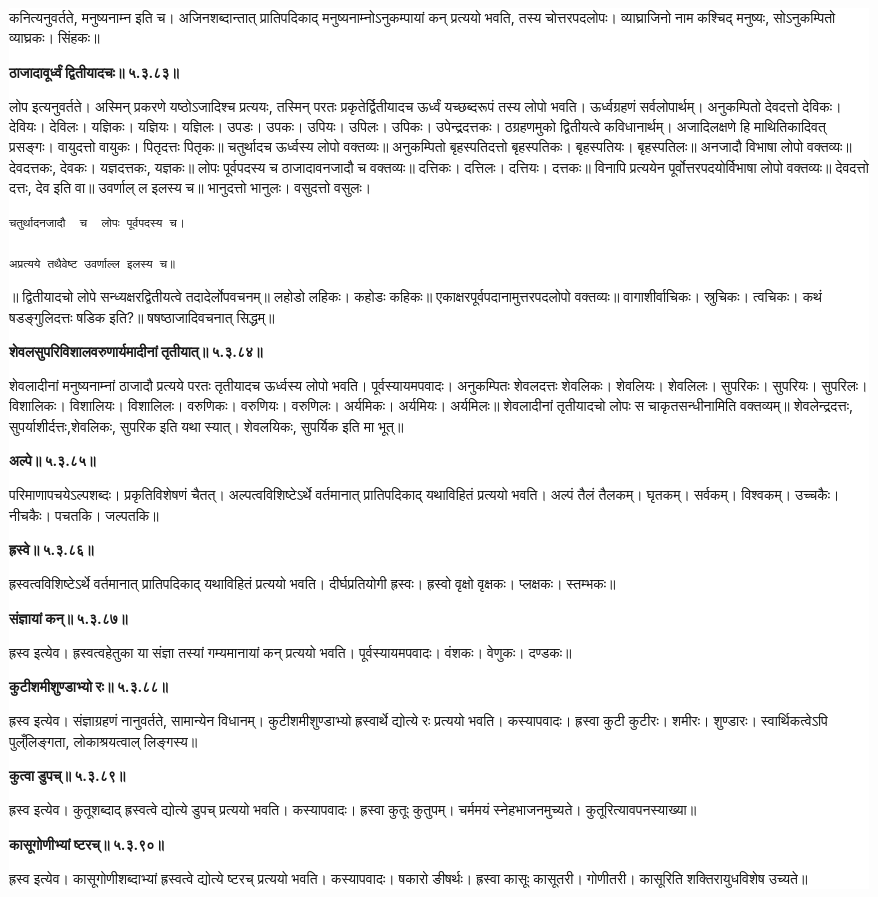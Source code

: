 कनित्यनुवर्तते, मनुष्यनाम्न इति च। अजिनशब्दान्तात् प्रातिपदिकाद् मनुष्यनाम्नोऽनुकम्पायां कन् प्रत्ययो भवति, तस्य चोत्तरपदलोपः। व्याघ्राजिनो नाम कश्चिद् मनुष्यः, सोऽनुकम्पितो व्याघ्रकः। सिंहकः॥

**ठाजादावूर्ध्वं द्वितीयादचः॥ ५.३.८३॥**

लोप इत्यनुवर्तते। अस्मिन् प्रकरणे यष्ठोऽजादिश्च प्रत्ययः, तस्मिन् परतः प्रकृतेर्द्वितीयादच ऊर्ध्वं यच्छब्दरूपं तस्य लोपो भवति। ऊर्ध्वग्रहणं सर्वलोपार्थम्। अनुकम्पितो देवदत्तो देविकः। देवियः। देविलः। यज्ञिकः। यज्ञियः। यज्ञिलः। उपडः। उपकः। उपियः। उपिलः। उपिकः। उपेन्द्रदत्तकः। ठग्रहणमुको द्वितीयत्वे कविधानार्थम्। अजादिलक्षणे हि माथितिकादिवत् प्रसङ्गः। वायुदत्तो वायुकः। पितृदत्तः पितृकः॥ चतुर्थादच ऊर्ध्वस्य लोपो  वक्तव्यः॥ अनुकम्पितो बृहस्पतिदत्तो बृहस्पतिकः। बृहस्पतियः। बृहस्पतिलः॥ अनजादौ विभाषा लोपो वक्तव्यः॥ देवदत्तकः, देवकः। यज्ञदत्तकः, यज्ञकः॥ लोपः पूर्वपदस्य च ठाजादावनजादौ च वक्तव्यः॥ दत्तिकः। दत्तिलः। दत्तियः। दत्तकः॥ विनापि प्रत्ययेन पूर्वोत्तरपदयोर्विभाषा लोपो वक्तव्यः॥ देवदत्तो दत्तः, देव इति वा॥ उवर्णाल् ल इलस्य च॥ भानुदत्तो भानुलः। वसुदत्तो वसुलः।

	चतुर्थादनजादौ  च  लोपः पूर्वपदस्य च।

	अप्रत्यये तथैवेष्ट उवर्णाल्ल इलस्य च॥

॥ द्वितीयादचो लोपे सन्ध्यक्षरद्वितीयत्वे तदादेर्लोपवचनम्॥ लहोडो लहिकः। कहोडः कहिकः॥ एकाक्षरपूर्वपदानामुत्तरपदलोपो वक्तव्यः॥ वागाशीर्वाचिकः। स्रुचिकः। त्वचिकः। कथं षडङ्गुलिदत्तः षडिक इति?॥ षषष्ठाजादिवचनात् सिद्धम्॥

**शेवलसुपरिविशालवरुणार्यमादीनां तृतीयात्॥ ५.३.८४॥**

शेवलादीनां मनुष्यनाम्नां ठाजादौ प्रत्यये परतः तृतीयादच ऊर्ध्वस्य लोपो भवति। पूर्वस्यायमपवादः। अनुकम्पितः शेवलदत्तः शेवलिकः। शेवलियः। शेवलिलः। सुपरिकः। सुपरियः। सुपरिलः। विशालिकः। विशालियः। विशालिलः। वरुणिकः। वरुणियः। वरुणिलः। अर्यमिकः। अर्यमियः। अर्यमिलः॥ शेवलादीनां तृतीयादचो लोपः स चाकृतसन्धीनामिति वक्तव्यम्॥ शेवलेन्द्रदत्तः, सुपर्याशीर्दत्तः,शेवलिकः, सुपरिक इति यथा स्यात्। शेवलयिकः, सुपर्यिक इति मा भूत्॥

**अल्पे॥ ५.३.८५॥**

परिमाणापचयेऽल्पशब्दः। प्रकृतिविशेषणं चैतत्। अल्पत्वविशिष्टेऽर्थे वर्तमानात् प्रातिपदिकाद् यथाविहितं प्रत्ययो भवति। अल्पं तैलं तैलकम्। घृतकम्। सर्वकम्। विश्वकम्। उच्चकैः। नीचकैः। पचतकि। जल्पतकि॥

**ह्रस्वे॥ ५.३.८६॥**

ह्रस्वत्वविशिष्टेऽर्थे वर्तमानात् प्रातिपदिकाद् यथाविहितं प्रत्ययो भवति। दीर्घप्रतियोगी ह्रस्वः। ह्रस्वो वृक्षो वृक्षकः। प्लक्षकः। स्तम्भकः॥

**संज्ञायां कन्॥ ५.३.८७॥**

ह्रस्व इत्येव। ह्रस्वत्वहेतुका या संज्ञा तस्यां गम्यमानायां कन् प्रत्ययो भवति। पूर्वस्यायमपवादः। वंशकः। वेणुकः। दण्डकः॥

**कुटीशमीशुण्डाभ्यो रः॥ ५.३.८८॥**

ह्रस्व इत्येव। संज्ञाग्रहणं नानुवर्तते, सामान्येन विधानम्। कुटीशमीशुण्डाभ्यो ह्रस्वार्थे द्योत्ये रः प्रत्ययो भवति। कस्यापवादः। ह्रस्वा कुटी कुटीरः। शमीरः। शुण्डारः। स्वार्थिकत्वेऽपि पुल्ँलिङ्गता, लोकाश्रयत्वाल् लिङ्गस्य॥

**कुत्वा डुपच्॥ ५.३.८९॥**

ह्रस्व इत्येव। कुतूशब्दाद् ह्रस्वत्वे द्योत्ये डुपच् प्रत्ययो भवति। कस्यापवादः। ह्रस्वा कुतूः कुतुपम्। चर्ममयं स्नेहभाजनमुच्यते। कुतूरित्यावपनस्याख्या॥

**कासूगोणीभ्यां ष्टरच्॥ ५.३.९०॥**

ह्रस्व इत्येव। कासूगोणीशब्दाभ्यां ह्रस्वत्वे द्योत्ये ष्टरच् प्रत्ययो भवति। कस्यापवादः। षकारो ङीषर्थः। ह्रस्वा कासूः कासूतरी। गोणीतरी। कासूरिति शक्तिरायुधविशेष उच्यते॥
